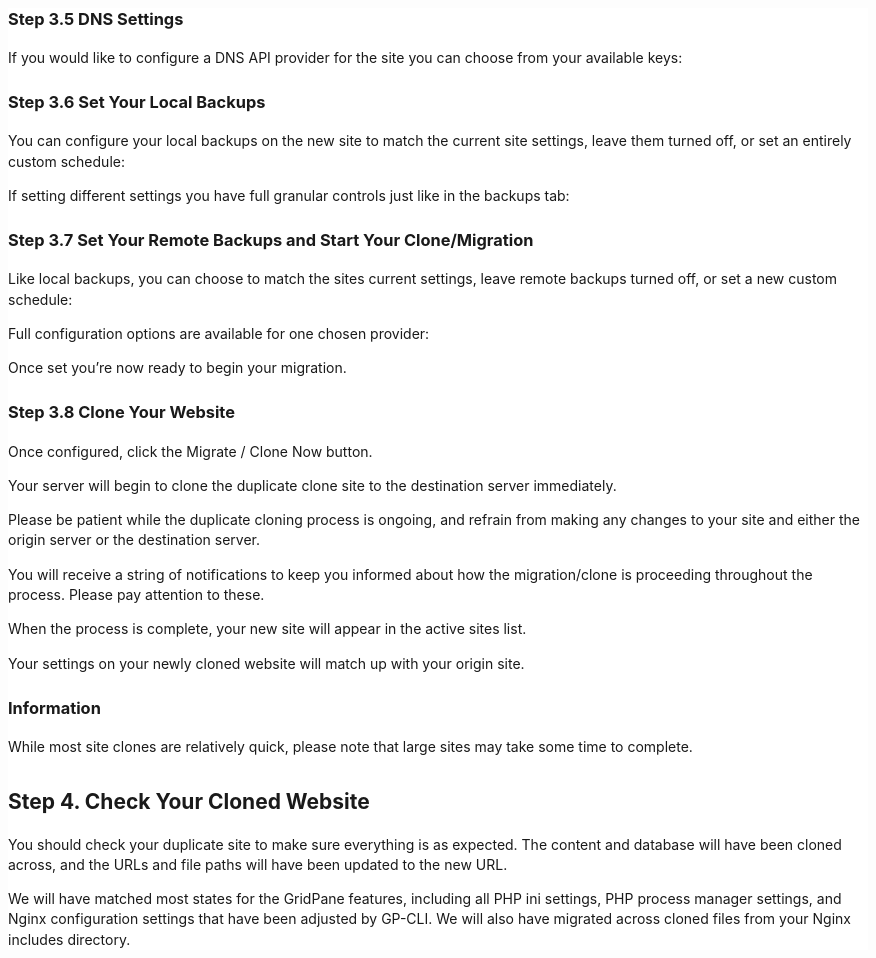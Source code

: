 
### Step 3.5 DNS Settings

If you would like to configure a DNS API provider for the site you can choose from your available keys:

 

### Step 3.6 Set Your Local Backups

You can configure your local backups on the new site to match the current site settings, leave them turned off, or set an entirely custom schedule:

If setting different settings you have full granular controls just like in the backups tab:

 

### Step 3.7 Set Your Remote Backups and Start Your Clone/Migration

Like local backups, you can choose to match the sites current settings, leave remote backups turned off, or set a new custom schedule:

Full configuration options are available for one chosen provider:

Once set you’re now ready to begin your migration.

 

### Step 3.8 Clone Your Website

Once configured, click the Migrate / Clone Now button.

Your server will begin to clone the duplicate clone site to the destination server immediately.

Please be patient while the duplicate cloning process is ongoing, and refrain from making any changes to your site and either the origin server or the destination server.

You will receive a string of notifications to keep you informed about how the migration/clone is proceeding throughout the process. Please pay attention to these.

When the process is complete, your new site will appear in the active sites list.

Your settings on your newly cloned website will match up with your origin site.

 

 

### Information

While most site clones are relatively quick, please note that large sites may take some time to complete.

## Step 4. Check Your Cloned Website

You should check your duplicate site to make sure everything is as expected. The content and database will have been cloned across, and the URLs and file paths will have been updated to the new URL.

We will have matched most states for the GridPane features, including all PHP ini settings, PHP process manager settings, and Nginx configuration settings that have been adjusted by GP-CLI. We will also have migrated across cloned files from your Nginx includes directory.
